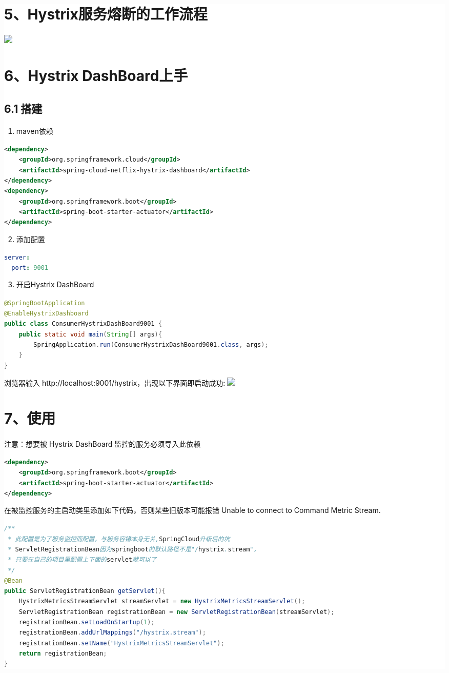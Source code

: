 # 5、Hystrix服务熔断的工作流程
![](https://gitee.com/songjilong/FigureBed/raw/master/img/20200424225855.png)

# 6、Hystrix DashBoard上手
## 6.1 搭建
1. maven依赖
```xml
<dependency>
    <groupId>org.springframework.cloud</groupId>
    <artifactId>spring-cloud-netflix-hystrix-dashboard</artifactId>
</dependency>
<dependency>
    <groupId>org.springframework.boot</groupId>
    <artifactId>spring-boot-starter-actuator</artifactId>
</dependency>
```
2. 添加配置
```yml
server:
  port: 9001
```
3. 开启Hystrix DashBoard
```java
@SpringBootApplication
@EnableHystrixDashboard
public class ConsumerHystrixDashBoard9001 {
    public static void main(String[] args){
        SpringApplication.run(ConsumerHystrixDashBoard9001.class, args);
    }
}
```
浏览器输入 http://localhost:9001/hystrix，出现以下界面即启动成功:
![](https://gitee.com/songjilong/FigureBed/raw/master/img/20200424231413.png)

# 7、使用
注意：想要被 Hystrix DashBoard 监控的服务必须导入此依赖
```xml
<dependency>
    <groupId>org.springframework.boot</groupId>
    <artifactId>spring-boot-starter-actuator</artifactId>
</dependency>
```
在被监控服务的主启动类里添加如下代码，否则某些旧版本可能报错 Unable to connect to Command Metric Stream.
```java
/**
 * 此配置是为了服务监控而配置，与服务容错本身无关,SpringCloud升级后的坑
 * ServletRegistrationBean因为springboot的默认路径不是"/hystrix.stream"，
 * 只要在自己的项目里配置上下面的servlet就可以了
 */
@Bean
public ServletRegistrationBean getServlet(){
    HystrixMetricsStreamServlet streamServlet = new HystrixMetricsStreamServlet();
    ServletRegistrationBean registrationBean = new ServletRegistrationBean(streamServlet);
    registrationBean.setLoadOnStartup(1);
    registrationBean.addUrlMappings("/hystrix.stream");
    registrationBean.setName("HystrixMetricsStreamServlet");
    return registrationBean;
}
```